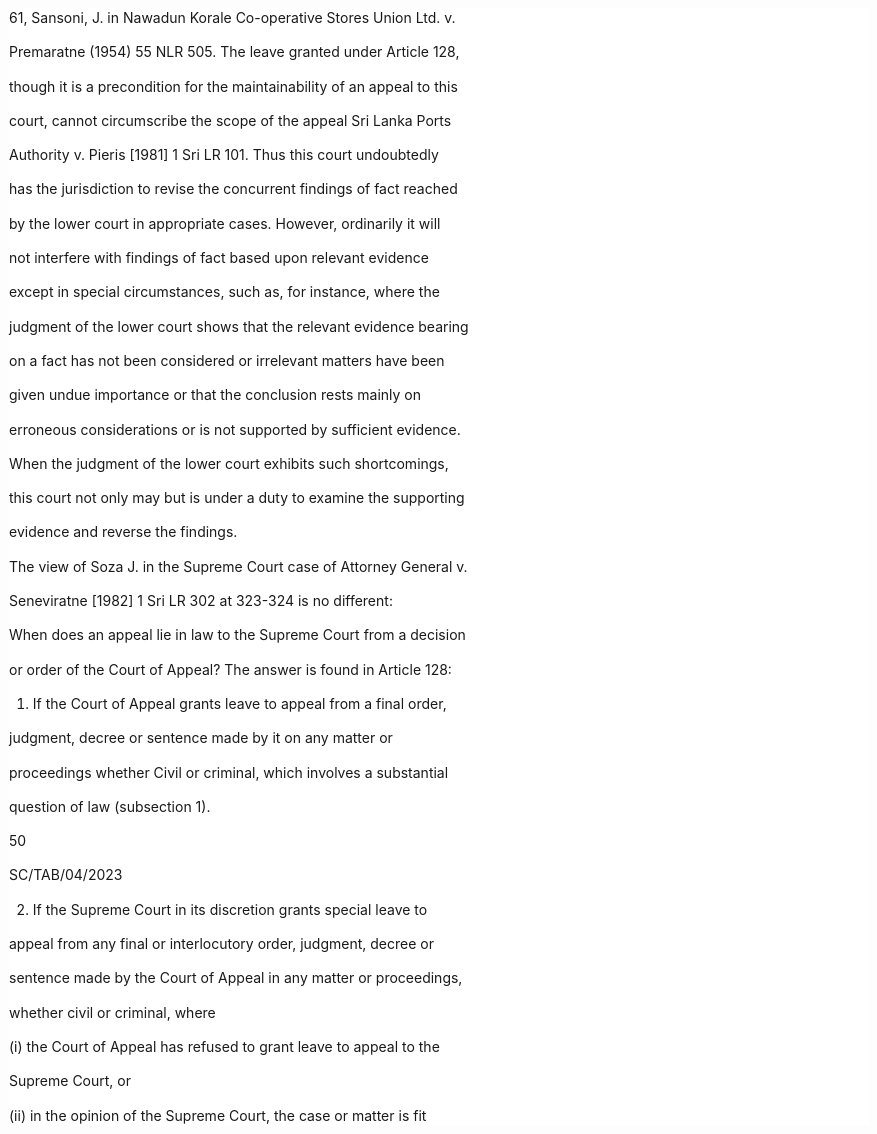 61, Sansoni, J. in Nawadun Korale Co-operative Stores Union Ltd. v.

Premaratne (1954) 55 NLR 505. The leave granted under Article 128,

though it is a precondition for the maintainability of an appeal to this

court, cannot circumscribe the scope of the appeal Sri Lanka Ports

Authority v. Pieris [1981] 1 Sri LR 101. Thus this court undoubtedly

has the jurisdiction to revise the concurrent findings of fact reached

by the lower court in appropriate cases. However, ordinarily it will

not interfere with findings of fact based upon relevant evidence

except in special circumstances, such as, for instance, where the

judgment of the lower court shows that the relevant evidence bearing

on a fact has not been considered or irrelevant matters have been

given undue importance or that the conclusion rests mainly on

erroneous considerations or is not supported by sufficient evidence.

When the judgment of the lower court exhibits such shortcomings,

this court not only may but is under a duty to examine the supporting

evidence and reverse the findings.

The view of Soza J. in the Supreme Court case of Attorney General v.

Seneviratne [1982] 1 Sri LR 302 at 323-324 is no different:

When does an appeal lie in law to the Supreme Court from a decision

or order of the Court of Appeal? The answer is found in Article 128:

1. If the Court of Appeal grants leave to appeal from a final order,

judgment, decree or sentence made by it on any matter or

proceedings whether Civil or criminal, which involves a substantial

question of law (subsection 1).

50

SC/TAB/04/2023

2. If the Supreme Court in its discretion grants special leave to

appeal from any final or interlocutory order, judgment, decree or

sentence made by the Court of Appeal in any matter or proceedings,

whether civil or criminal, where

(i) the Court of Appeal has refused to grant leave to appeal to the

Supreme Court, or

(ii) in the opinion of the Supreme Court, the case or matter is fit
